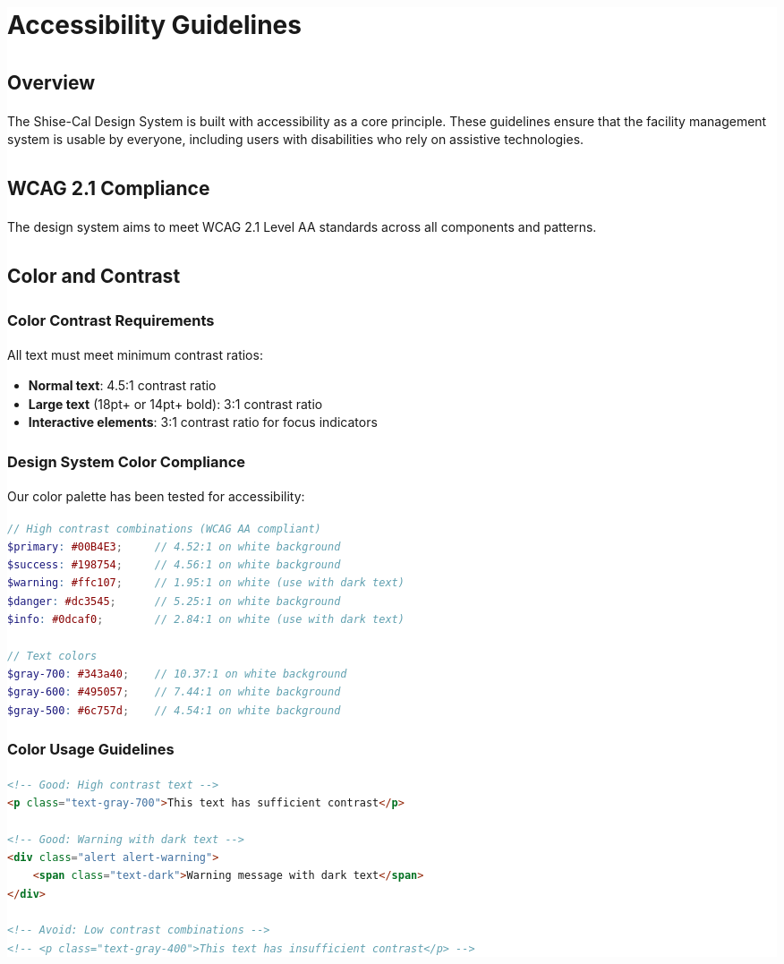 # Accessibility Guidelines

## Overview

The Shise-Cal Design System is built with accessibility as a core principle. These guidelines ensure that the facility management system is usable by everyone, including users with disabilities who rely on assistive technologies.

## WCAG 2.1 Compliance

The design system aims to meet WCAG 2.1 Level AA standards across all components and patterns.

## Color and Contrast

### Color Contrast Requirements

All text must meet minimum contrast ratios:
- **Normal text**: 4.5:1 contrast ratio
- **Large text** (18pt+ or 14pt+ bold): 3:1 contrast ratio
- **Interactive elements**: 3:1 contrast ratio for focus indicators

### Design System Color Compliance

Our color palette has been tested for accessibility:

```scss
// High contrast combinations (WCAG AA compliant)
$primary: #00B4E3;     // 4.52:1 on white background
$success: #198754;     // 4.56:1 on white background  
$warning: #ffc107;     // 1.95:1 on white (use with dark text)
$danger: #dc3545;      // 5.25:1 on white background
$info: #0dcaf0;        // 2.84:1 on white (use with dark text)

// Text colors
$gray-700: #343a40;    // 10.37:1 on white background
$gray-600: #495057;    // 7.44:1 on white background
$gray-500: #6c757d;    // 4.54:1 on white background
```

### Color Usage Guidelines

```html
<!-- Good: High contrast text -->
<p class="text-gray-700">This text has sufficient contrast</p>

<!-- Good: Warning with dark text -->
<div class="alert alert-warning">
    <span class="text-dark">Warning message with dark text</span>
</div>

<!-- Avoid: Low contrast combinations -->
<!-- <p class="text-gray-400">This text has insufficient contrast</p> -->
```
